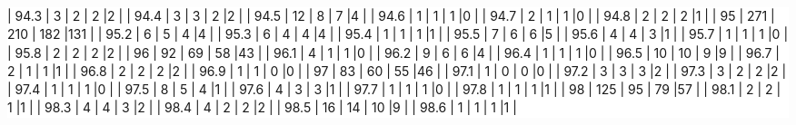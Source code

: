 | 94.3 | 3 | 2 | 2 |2 |
| 94.4 | 3 | 3 | 2 |2 |
| 94.5 | 12 | 8 | 7 |4 |
| 94.6 | 1 | 1 | 1 |0 |
| 94.7 | 2 | 1 | 1 |0 |
| 94.8 | 2 | 2 | 2 |1 |
| 95 | 271 | 210 | 182 |131 |
| 95.2 | 6 | 5 | 4 |4 |
| 95.3 | 6 | 4 | 4 |4 |
| 95.4 | 1 | 1 | 1 |1 |
| 95.5 | 7 | 6 | 6 |5 |
| 95.6 | 4 | 4 | 3 |1 |
| 95.7 | 1 | 1 | 1 |0 |
| 95.8 | 2 | 2 | 2 |2 |
| 96 | 92 | 69 | 58 |43 |
| 96.1 | 4 | 1 | 1 |0 |
| 96.2 | 9 | 6 | 6 |4 |
| 96.4 | 1 | 1 | 1 |0 |
| 96.5 | 10 | 10 | 9 |9 |
| 96.7 | 2 | 1 | 1 |1 |
| 96.8 | 2 | 2 | 2 |2 |
| 96.9 | 1 | 1 | 0 |0 |
| 97 | 83 | 60 | 55 |46 |
| 97.1 | 1 | 0 | 0 |0 |
| 97.2 | 3 | 3 | 3 |2 |
| 97.3 | 3 | 2 | 2 |2 |
| 97.4 | 1 | 1 | 1 |0 |
| 97.5 | 8 | 5 | 4 |1 |
| 97.6 | 4 | 3 | 3 |1 |
| 97.7 | 1 | 1 | 1 |0 |
| 97.8 | 1 | 1 | 1 |1 |
| 98 | 125 | 95 | 79 |57 |
| 98.1 | 2 | 2 | 1 |1 |
| 98.3 | 4 | 4 | 3 |2 |
| 98.4 | 4 | 2 | 2 |2 |
| 98.5 | 16 | 14 | 10 |9 |
| 98.6 | 1 | 1 | 1 |1 |